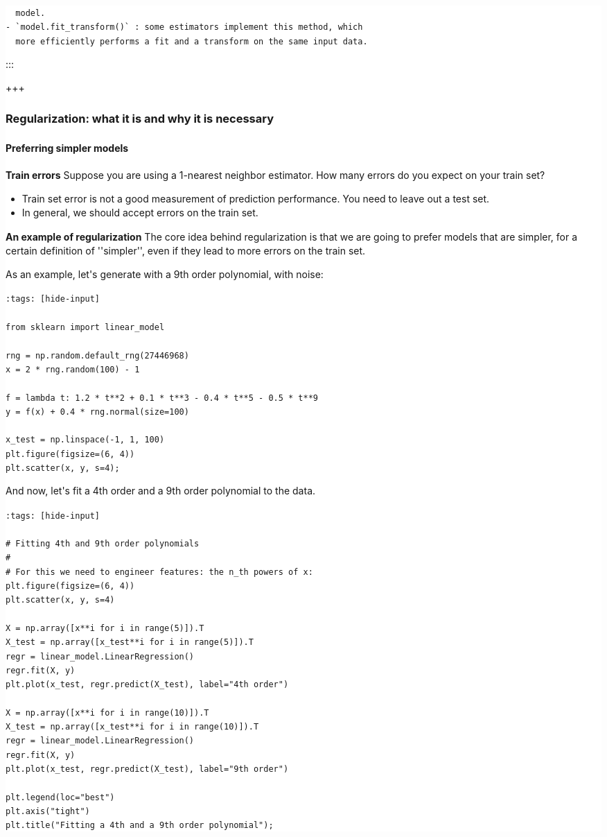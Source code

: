       model.
    - `model.fit_transform()` : some estimators implement this method, which
      more efficiently performs a fit and a transform on the same input data.

:::

+++

### Regularization: what it is and why it is necessary

#### Preferring simpler models

**Train errors** Suppose you are using a 1-nearest neighbor estimator.
How many errors do you expect on your train set?

- Train set error is not a good measurement of prediction performance.
  You need to leave out a test set.
- In general, we should accept errors on the train set.

**An example of regularization** The core idea behind regularization is that
we are going to prefer models that are simpler, for a certain definition of
''simpler'', even if they lead to more errors on the train set.

As an example, let's generate with a 9th order polynomial, with noise:

```{code-cell}
:tags: [hide-input]

from sklearn import linear_model

rng = np.random.default_rng(27446968)
x = 2 * rng.random(100) - 1

f = lambda t: 1.2 * t**2 + 0.1 * t**3 - 0.4 * t**5 - 0.5 * t**9
y = f(x) + 0.4 * rng.normal(size=100)

x_test = np.linspace(-1, 1, 100)
plt.figure(figsize=(6, 4))
plt.scatter(x, y, s=4);
```

And now, let's fit a 4th order and a 9th order polynomial to the data.

```{code-cell}
:tags: [hide-input]

# Fitting 4th and 9th order polynomials
#
# For this we need to engineer features: the n_th powers of x:
plt.figure(figsize=(6, 4))
plt.scatter(x, y, s=4)

X = np.array([x**i for i in range(5)]).T
X_test = np.array([x_test**i for i in range(5)]).T
regr = linear_model.LinearRegression()
regr.fit(X, y)
plt.plot(x_test, regr.predict(X_test), label="4th order")

X = np.array([x**i for i in range(10)]).T
X_test = np.array([x_test**i for i in range(10)]).T
regr = linear_model.LinearRegression()
regr.fit(X, y)
plt.plot(x_test, regr.predict(X_test), label="9th order")

plt.legend(loc="best")
plt.axis("tight")
plt.title("Fitting a 4th and a 9th order polynomial");
```
